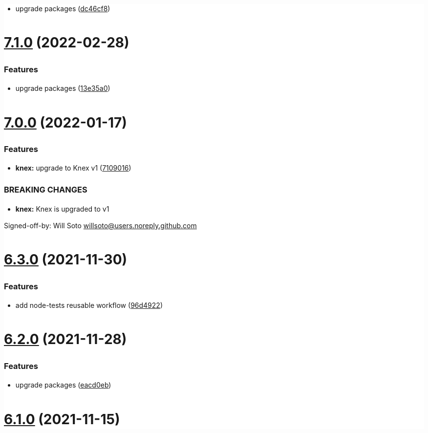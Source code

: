 * upgrade packages ([dc46cf8](https://github.com/willsoto/nestjs-objection/commit/dc46cf8763e998479585dbac3d68940dbf80ff5e))

# [7.1.0](https://github.com/willsoto/nestjs-objection/compare/v7.0.0...v7.1.0) (2022-02-28)


### Features

* upgrade packages ([13e35a0](https://github.com/willsoto/nestjs-objection/commit/13e35a073ab6ffe5c0063a9dd05ebb84851ffa7d))

# [7.0.0](https://github.com/willsoto/nestjs-objection/compare/v6.3.0...v7.0.0) (2022-01-17)


### Features

* **knex:** upgrade to Knex v1 ([7109016](https://github.com/willsoto/nestjs-objection/commit/7109016097c3fde35fd4be613c794192354bc4c8))


### BREAKING CHANGES

* **knex:** Knex is upgraded to v1

Signed-off-by: Will Soto <willsoto@users.noreply.github.com>

# [6.3.0](https://github.com/willsoto/nestjs-objection/compare/v6.2.0...v6.3.0) (2021-11-30)


### Features

* add node-tests reusable workflow ([96d4922](https://github.com/willsoto/nestjs-objection/commit/96d49224be8a43cc192a94271bafec75ee89a97b))

# [6.2.0](https://github.com/willsoto/nestjs-objection/compare/v6.1.0...v6.2.0) (2021-11-28)


### Features

* upgrade packages ([eacd0eb](https://github.com/willsoto/nestjs-objection/commit/eacd0eb97bdfca0642422541562171d14ba50304))

# [6.1.0](https://github.com/willsoto/nestjs-objection/compare/v6.0.0...v6.1.0) (2021-11-15)

